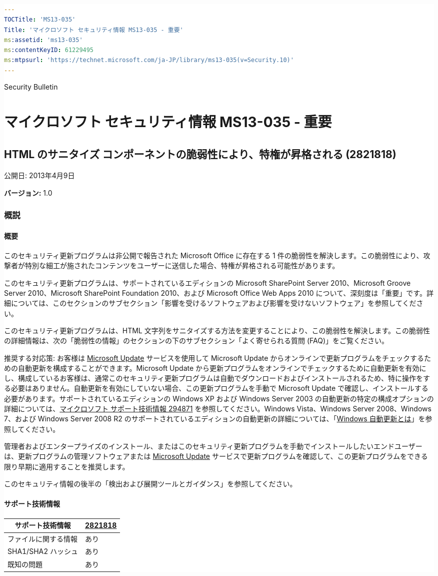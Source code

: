 ```yaml
---
TOCTitle: 'MS13-035'
Title: 'マイクロソフト セキュリティ情報 MS13-035 - 重要'
ms:assetid: 'ms13-035'
ms:contentKeyID: 61229495
ms:mtpsurl: 'https://technet.microsoft.com/ja-JP/library/ms13-035(v=Security.10)'
---
```


Security Bulletin

マイクロソフト セキュリティ情報 MS13-035 - 重要
===============================================

HTML のサニタイズ コンポーネントの脆弱性により、特権が昇格される (2821818)
--------------------------------------------------------------------------

公開日: 2013年4月9日

**バージョン:** 1.0

### 概説

#### 概要

このセキュリティ更新プログラムは非公開で報告された Microsoft Office に存在する 1 件の脆弱性を解決します。この脆弱性により、攻撃者が特別な細工が施されたコンテンツをユーザーに送信した場合、特権が昇格される可能性があります。

このセキュリティ更新プログラムは、サポートされているエディションの Microsoft SharePoint Server 2010、Microsoft Groove Server 2010、Microsoft SharePoint Foundation 2010、および Microsoft Office Web Apps 2010 について、深刻度は「重要」です。詳細については、このセクションのサブセクション「影響を受けるソフトウェアおよび影響を受けないソフトウェア」を参照してください。

このセキュリティ更新プログラムは、HTML 文字列をサニタイズする方法を変更することにより、この脆弱性を解決します。この脆弱性の詳細情報は、次の「脆弱性の情報」のセクションの下のサブセクション「よく寄せられる質問 (FAQ)」をご覧ください。

推奨する対応策: お客様は [Microsoft Update](http://go.microsoft.com/fwlink/?linkid=40747) サービスを使用して Microsoft Update からオンラインで更新プログラムをチェックするための自動更新を構成することができます。Microsoft Update から更新プログラムをオンラインでチェックするために自動更新を有効にし、構成しているお客様は、通常このセキュリティ更新プログラムは自動でダウンロードおよびインストールされるため、特に操作をする必要はありません。自動更新を有効にしていない場合、この更新プログラムを手動で Microsoft Update で確認し、インストールする必要があります。サポートされているエディションの Windows XP および Windows Server 2003 の自動更新の特定の構成オプションの詳細については、[マイクロソフト サポート技術情報 294871](http://support.microsoft.com/kb/294871/ja) を参照してください。Windows Vista、Windows Server 2008、Windows 7、および Windows Server 2008 R2 のサポートされているエディションの自動更新の詳細については、「[Windows 自動更新とは](http://windows.microsoft.com/ja-jp/windows-vista/understanding-windows-automatic-updating)」を参照してください。

管理者およびエンタープライズのインストール、またはこのセキュリティ更新プログラムを手動でインストールしたいエンドユーザーは、更新プログラムの管理ソフトウェアまたは [Microsoft Update](http://go.microsoft.com/fwlink/?linkid=40747) サービスで更新プログラムを確認して、この更新プログラムをできる限り早期に適用することを推奨します。

このセキュリティ情報の後半の「検出および展開ツールとガイダンス」を参照してください。

#### サポート技術情報

| サポート技術情報     | [2821818](https://support.microsoft.com/kb/2821818/ja) |
|----------------------|--------------------------------------------------------|
| ファイルに関する情報 | あり                                                   |
| SHA1/SHA2 ハッシュ   | あり                                                   |
| 既知の問題           | あり                                                   |
